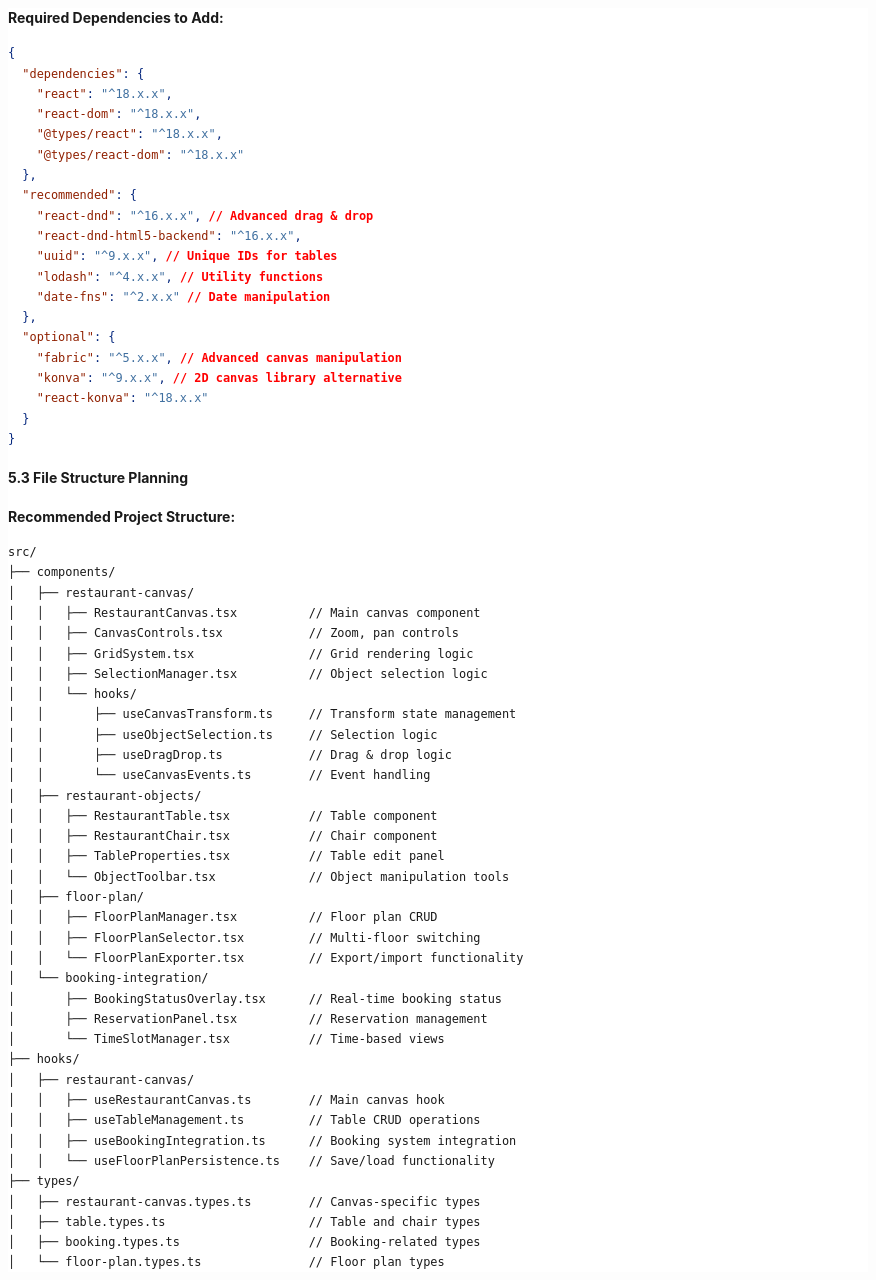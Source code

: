 **Required Dependencies to Add:**

```json
{
  "dependencies": {
    "react": "^18.x.x",
    "react-dom": "^18.x.x",
    "@types/react": "^18.x.x",
    "@types/react-dom": "^18.x.x"
  },
  "recommended": {
    "react-dnd": "^16.x.x", // Advanced drag & drop
    "react-dnd-html5-backend": "^16.x.x",
    "uuid": "^9.x.x", // Unique IDs for tables
    "lodash": "^4.x.x", // Utility functions
    "date-fns": "^2.x.x" // Date manipulation
  },
  "optional": {
    "fabric": "^5.x.x", // Advanced canvas manipulation
    "konva": "^9.x.x", // 2D canvas library alternative
    "react-konva": "^18.x.x"
  }
}
```

#### 5.3 File Structure Planning

**Recommended Project Structure:**

```
src/
├── components/
│   ├── restaurant-canvas/
│   │   ├── RestaurantCanvas.tsx          // Main canvas component
│   │   ├── CanvasControls.tsx            // Zoom, pan controls
│   │   ├── GridSystem.tsx                // Grid rendering logic
│   │   ├── SelectionManager.tsx          // Object selection logic
│   │   └── hooks/
│   │       ├── useCanvasTransform.ts     // Transform state management
│   │       ├── useObjectSelection.ts     // Selection logic
│   │       ├── useDragDrop.ts            // Drag & drop logic
│   │       └── useCanvasEvents.ts        // Event handling
│   ├── restaurant-objects/
│   │   ├── RestaurantTable.tsx           // Table component
│   │   ├── RestaurantChair.tsx           // Chair component
│   │   ├── TableProperties.tsx           // Table edit panel
│   │   └── ObjectToolbar.tsx             // Object manipulation tools
│   ├── floor-plan/
│   │   ├── FloorPlanManager.tsx          // Floor plan CRUD
│   │   ├── FloorPlanSelector.tsx         // Multi-floor switching
│   │   └── FloorPlanExporter.tsx         // Export/import functionality
│   └── booking-integration/
│       ├── BookingStatusOverlay.tsx      // Real-time booking status
│       ├── ReservationPanel.tsx          // Reservation management
│       └── TimeSlotManager.tsx           // Time-based views
├── hooks/
│   ├── restaurant-canvas/
│   │   ├── useRestaurantCanvas.ts        // Main canvas hook
│   │   ├── useTableManagement.ts         // Table CRUD operations
│   │   ├── useBookingIntegration.ts      // Booking system integration
│   │   └── useFloorPlanPersistence.ts    // Save/load functionality
├── types/
│   ├── restaurant-canvas.types.ts        // Canvas-specific types
│   ├── table.types.ts                    // Table and chair types
│   ├── booking.types.ts                  // Booking-related types
│   └── floor-plan.types.ts               // Floor plan types
```